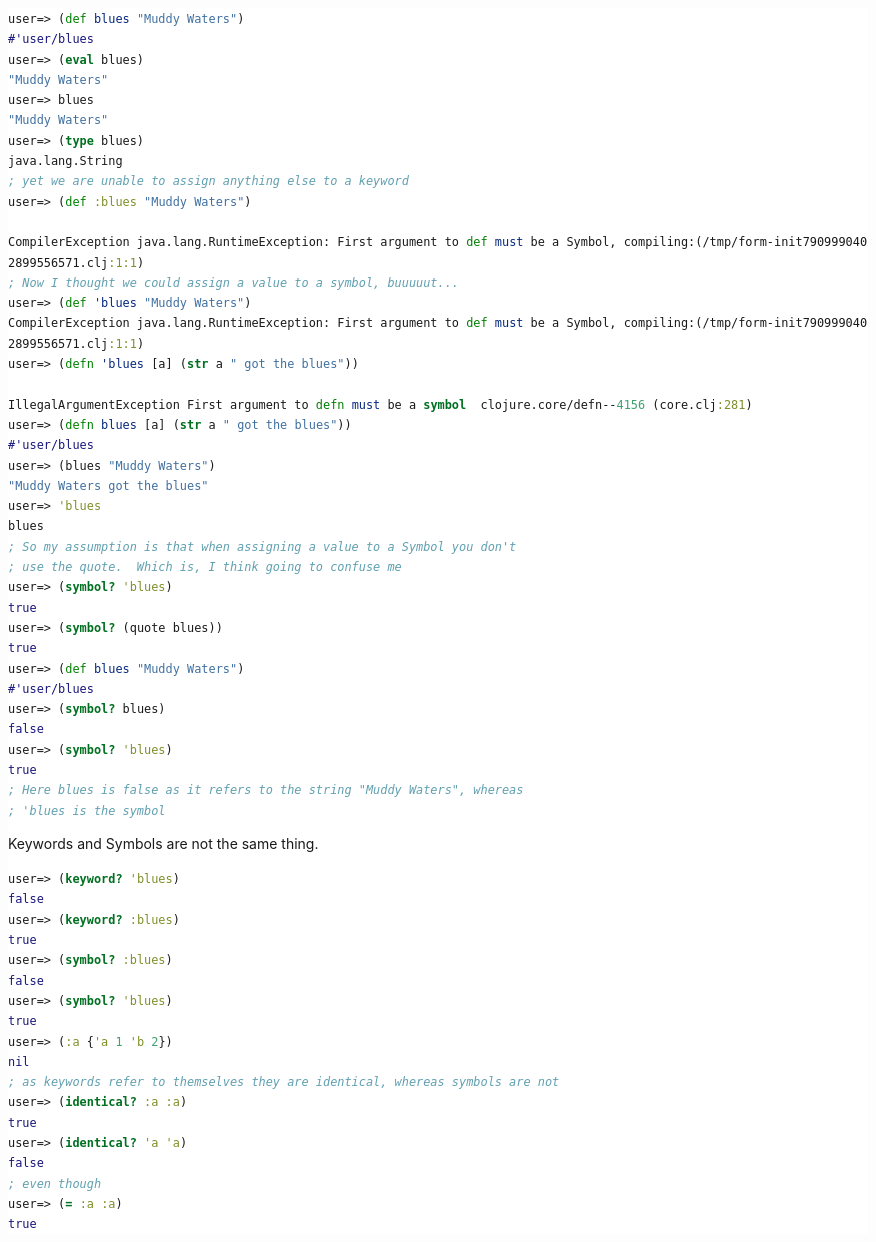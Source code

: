 ```clojure
user=> (def blues "Muddy Waters")
#'user/blues
user=> (eval blues)
"Muddy Waters"
user=> blues
"Muddy Waters"
user=> (type blues)
java.lang.String
; yet we are unable to assign anything else to a keyword
user=> (def :blues "Muddy Waters")

CompilerException java.lang.RuntimeException: First argument to def must be a Symbol, compiling:(/tmp/form-init7909990402899556571.clj:1:1)
; Now I thought we could assign a value to a symbol, buuuuut...
user=> (def 'blues "Muddy Waters")
CompilerException java.lang.RuntimeException: First argument to def must be a Symbol, compiling:(/tmp/form-init7909990402899556571.clj:1:1)
user=> (defn 'blues [a] (str a " got the blues"))

IllegalArgumentException First argument to defn must be a symbol  clojure.core/defn--4156 (core.clj:281)
user=> (defn blues [a] (str a " got the blues"))
#'user/blues
user=> (blues "Muddy Waters")
"Muddy Waters got the blues"
user=> 'blues
blues
; So my assumption is that when assigning a value to a Symbol you don't
; use the quote.  Which is, I think going to confuse me
user=> (symbol? 'blues)
true
user=> (symbol? (quote blues))
true
user=> (def blues "Muddy Waters")
#'user/blues
user=> (symbol? blues)
false
user=> (symbol? 'blues)
true
; Here blues is false as it refers to the string "Muddy Waters", whereas
; 'blues is the symbol
```

Keywords and Symbols are not the same thing.

```clojure
user=> (keyword? 'blues)
false
user=> (keyword? :blues)
true
user=> (symbol? :blues)
false
user=> (symbol? 'blues)
true
user=> (:a {'a 1 'b 2})
nil
; as keywords refer to themselves they are identical, whereas symbols are not
user=> (identical? :a :a)
true
user=> (identical? 'a 'a)
false
; even though
user=> (= :a :a)
true
```

[cljdocs]: http://clojure.org/data_structures#Data%20Structures-Keywords
[wikiID]: https://en.wikipedia.org/wiki/Identifier
